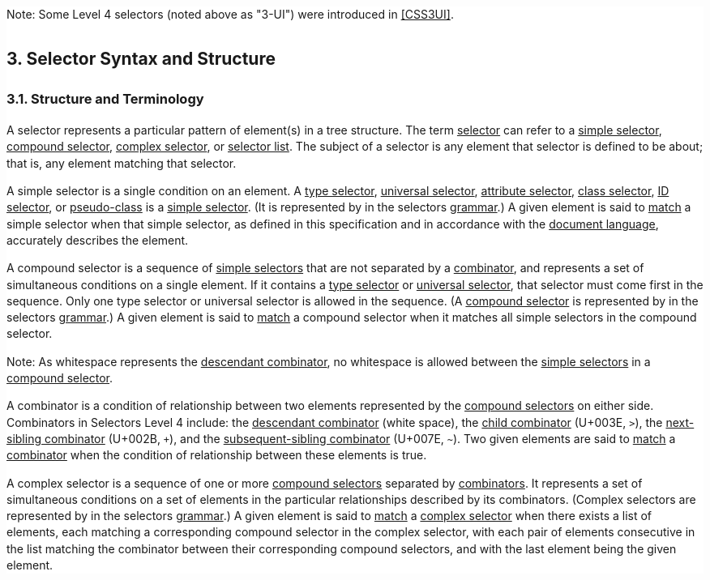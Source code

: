 Note: Some Level 4 selectors (noted above as "3-UI") were introduced in [\[CSS3UI\]](https://drafts.csswg.org/selectors-4/#biblio-css3ui).

## 3\. Selector Syntax and Structure 

### 3.1. Structure and Terminology 

A selector represents a particular pattern of element(s) in a tree structure. The term [selector](https://drafts.csswg.org/selectors-4/#selector) can refer to a [simple selector](https://drafts.csswg.org/selectors-4/#simple), [compound selector](https://drafts.csswg.org/selectors-4/#compound), [complex selector](https://drafts.csswg.org/selectors-4/#complex), or [selector list](https://drafts.csswg.org/selectors-4/#selector-list). The subject of a selector is any element that selector is defined to be about; that is, any element matching that selector.

A simple selector is a single condition on an element. A [type selector](https://drafts.csswg.org/selectors-4/#type-selector), [universal selector](https://drafts.csswg.org/selectors-4/#universal-selector), [attribute selector](https://drafts.csswg.org/selectors-4/#attribute-selector), [class selector](https://drafts.csswg.org/selectors-4/#class-selector), [ID selector](https://drafts.csswg.org/selectors-4/#id-selector), or [pseudo-class](https://drafts.csswg.org/selectors-4/#pseudo-class) is a [simple selector](https://drafts.csswg.org/selectors-4/#simple). (It is represented by [<simple-selector>](https://drafts.csswg.org/selectors-4/#typedef-simple-selector) in the selectors [grammar](https://drafts.csswg.org/selectors-4/#grammar).) A given element is said to [match](https://drafts.csswg.org/selectors-4/#match) a simple selector when that simple selector, as defined in this specification and in accordance with the [document language](https://drafts.csswg.org/selectors-4/#document-language), accurately describes the element.

A compound selector is a sequence of [simple selectors](https://drafts.csswg.org/selectors-4/#simple) that are not separated by a [combinator](https://drafts.csswg.org/selectors-4/#selector-combinator), and represents a set of simultaneous conditions on a single element. If it contains a [type selector](https://drafts.csswg.org/selectors-4/#type-selector) or [universal selector](https://drafts.csswg.org/selectors-4/#universal-selector), that selector must come first in the sequence. Only one type selector or universal selector is allowed in the sequence. (A [compound selector](https://drafts.csswg.org/selectors-4/#compound) is represented by [<compound-selector>](https://drafts.csswg.org/selectors-4/#typedef-compound-selector) in the selectors [grammar](https://drafts.csswg.org/selectors-4/#grammar).) A given element is said to [match](https://drafts.csswg.org/selectors-4/#match) a compound selector when it matches all simple selectors in the compound selector.

Note: As whitespace represents the [descendant combinator](https://drafts.csswg.org/selectors-4/#descendant-combinator), no whitespace is allowed between the [simple selectors](https://drafts.csswg.org/selectors-4/#simple) in a [compound selector](https://drafts.csswg.org/selectors-4/#compound).

A combinator is a condition of relationship between two elements represented by the [compound selectors](https://drafts.csswg.org/selectors-4/#compound) on either side. Combinators in Selectors Level 4 include: the [descendant combinator](https://drafts.csswg.org/selectors-4/#descendant-combinator) (white space), the [child combinator](https://drafts.csswg.org/selectors-4/#child-combinator) (U+003E, `>`), the [next-sibling combinator](https://drafts.csswg.org/selectors-4/#next-sibling-combinator) (U+002B, `+`), and the [subsequent-sibling combinator](https://drafts.csswg.org/selectors-4/#subsequent-sibling-combinator) (U+007E, `~`). Two given elements are said to [match](https://drafts.csswg.org/selectors-4/#match) a [combinator](https://drafts.csswg.org/selectors-4/#selector-combinator) when the condition of relationship between these elements is true.

A complex selector is a sequence of one or more [compound selectors](https://drafts.csswg.org/selectors-4/#compound) separated by [combinators](https://drafts.csswg.org/selectors-4/#selector-combinator). It represents a set of simultaneous conditions on a set of elements in the particular relationships described by its combinators. (Complex selectors are represented by [<complex-selector>](https://drafts.csswg.org/selectors-4/#typedef-complex-selector) in the selectors [grammar](https://drafts.csswg.org/selectors-4/#grammar).) A given element is said to [match](https://drafts.csswg.org/selectors-4/#match) a [complex selector](https://drafts.csswg.org/selectors-4/#complex) when there exists a list of elements, each matching a corresponding compound selector in the complex selector, with each pair of elements consecutive in the list matching the combinator between their corresponding compound selectors, and with the last element being the given element.
